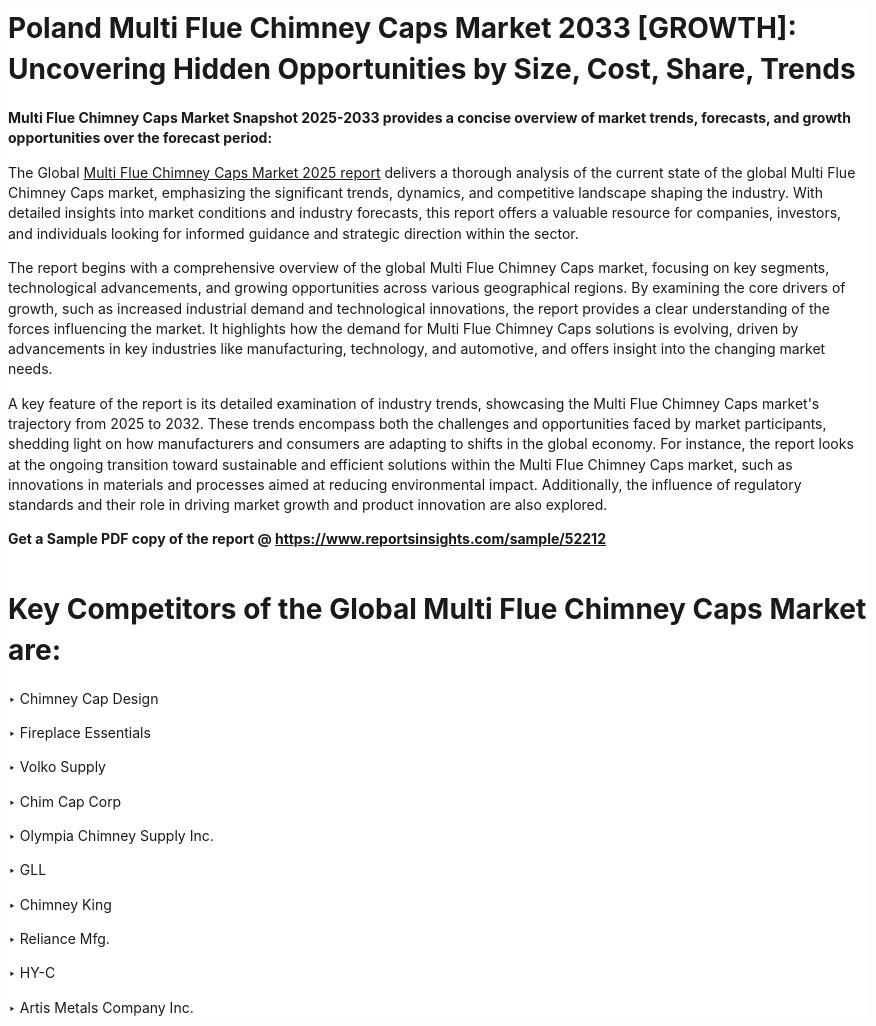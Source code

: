 # Poland Multi Flue Chimney Caps Market 2033 [GROWTH]: Uncovering Hidden Opportunities by Size, Cost, Share, Trends

<strong>Multi Flue Chimney Caps Market Snapshot 2025-2033 provides a concise overview of market trends, forecasts, and growth opportunities over the forecast period:</strong>

 The Global <a href=https://www.reportsinsights.com/sample/52212>Multi Flue Chimney Caps Market 2025 report</a> delivers a thorough analysis of the current state of the global Multi Flue Chimney Caps market, emphasizing the significant trends, dynamics, and competitive landscape shaping the industry. With detailed insights into market conditions and industry forecasts, this report offers a valuable resource for companies, investors, and individuals looking for informed guidance and strategic direction within the sector.

The report begins with a comprehensive overview of the global Multi Flue Chimney Caps market, focusing on key segments, technological advancements, and growing opportunities across various geographical regions. By examining the core drivers of growth, such as increased industrial demand and technological innovations, the report provides a clear understanding of the forces influencing the market. It highlights how the demand for Multi Flue Chimney Caps solutions is evolving, driven by advancements in key industries like manufacturing, technology, and automotive, and offers insight into the changing market needs.

A key feature of the report is its detailed examination of industry trends, showcasing the Multi Flue Chimney Caps market's trajectory from 2025 to 2032. These trends encompass both the challenges and opportunities faced by market participants, shedding light on how manufacturers and consumers are adapting to shifts in the global economy. For instance, the report looks at the ongoing transition toward sustainable and efficient solutions within the Multi Flue Chimney Caps market, such as innovations in materials and processes aimed at reducing environmental impact. Additionally, the influence of regulatory standards and their role in driving market growth and product innovation are also explored.

<strong>Get a Sample PDF copy of the report @ <a href=https://www.reportsinsights.com/sample/52212>https://www.reportsinsights.com/sample/52212</a></strong>

# <strong>Key Competitors of the Global Multi Flue Chimney Caps Market are:</strong>

‣ Chimney Cap Design

‣ Fireplace Essentials

‣ Volko Supply

‣ Chim Cap Corp

‣ Olympia Chimney Supply Inc.

‣ GLL

‣ Chimney King

‣ Reliance Mfg.

‣ HY-C

‣ Artis Metals Company Inc.

